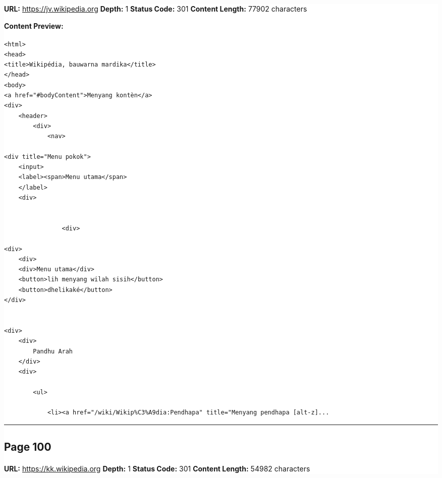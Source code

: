 **URL:** https://jv.wikipedia.org
**Depth:** 1
**Status Code:** 301
**Content Length:** 77902 characters

**Content Preview:**
```
<html>
<head>
<title>Wikipédia, bauwarna mardika</title>
</head>
<body>
<a href="#bodyContent">Menyang kontèn</a>
<div>
	<header>
		<div>
			<nav>
				
<div title="Menu pokok">
	<input>
	<label><span>Menu utama</span>
	</label>
	<div>


				<div>
		
<div>
	<div>
	<div>Menu utama</div>
	<button>lih menyang wilah sisih</button>
	<button>dhelikaké</button>
</div>

	
<div>
	<div>
		Pandhu Arah
	</div>
	<div>
		
		<ul>
			
			<li><a href="/wiki/Wikip%C3%A9dia:Pendhapa" title="Menyang pendhapa [alt-z]...
```

---

## Page 100

**URL:** https://kk.wikipedia.org
**Depth:** 1
**Status Code:** 301
**Content Length:** 54982 characters
